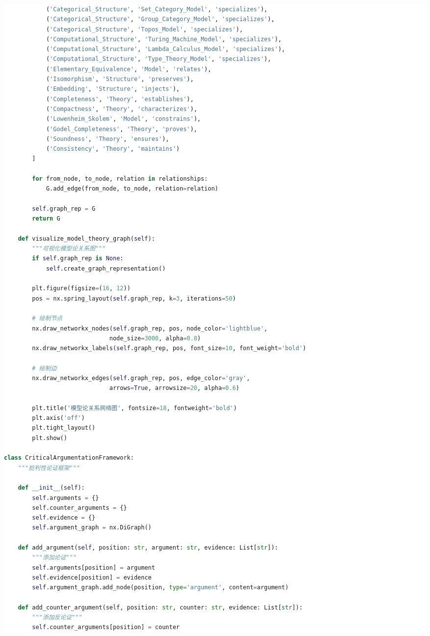 ```python
            ('Categorical_Structure', 'Set_Category_Model', 'specializes'),
            ('Categorical_Structure', 'Group_Category_Model', 'specializes'),
            ('Categorical_Structure', 'Topos_Model', 'specializes'),
            ('Computational_Structure', 'Turing_Machine_Model', 'specializes'),
            ('Computational_Structure', 'Lambda_Calculus_Model', 'specializes'),
            ('Computational_Structure', 'Type_Theory_Model', 'specializes'),
            ('Elementary_Equivalence', 'Model', 'relates'),
            ('Isomorphism', 'Structure', 'preserves'),
            ('Embedding', 'Structure', 'injects'),
            ('Completeness', 'Theory', 'establishes'),
            ('Compactness', 'Theory', 'characterizes'),
            ('Lowenheim_Skolem', 'Model', 'constrains'),
            ('Godel_Completeness', 'Theory', 'proves'),
            ('Soundness', 'Theory', 'ensures'),
            ('Consistency', 'Theory', 'maintains')
        ]
        
        for from_node, to_node, relation in relationships:
            G.add_edge(from_node, to_node, relation=relation)
        
        self.graph_rep = G
        return G
    
    def visualize_model_theory_graph(self):
        """可视化模型论关系图"""
        if self.graph_rep is None:
            self.create_graph_representation()
        
        plt.figure(figsize=(16, 12))
        pos = nx.spring_layout(self.graph_rep, k=3, iterations=50)
        
        # 绘制节点
        nx.draw_networkx_nodes(self.graph_rep, pos, node_color='lightblue', 
                              node_size=3000, alpha=0.8)
        nx.draw_networkx_labels(self.graph_rep, pos, font_size=10, font_weight='bold')
        
        # 绘制边
        nx.draw_networkx_edges(self.graph_rep, pos, edge_color='gray', 
                              arrows=True, arrowsize=20, alpha=0.6)
        
        plt.title('模型论关系网络图', fontsize=18, fontweight='bold')
        plt.axis('off')
        plt.tight_layout()
        plt.show()

class CriticalArgumentationFramework:
    """批判性论证框架"""
    
    def __init__(self):
        self.arguments = {}
        self.counter_arguments = {}
        self.evidence = {}
        self.argument_graph = nx.DiGraph()
    
    def add_argument(self, position: str, argument: str, evidence: List[str]):
        """添加论证"""
        self.arguments[position] = argument
        self.evidence[position] = evidence
        self.argument_graph.add_node(position, type='argument', content=argument)
    
    def add_counter_argument(self, position: str, counter: str, evidence: List[str]):
        """添加反论证"""
        self.counter_arguments[position] = counter
```